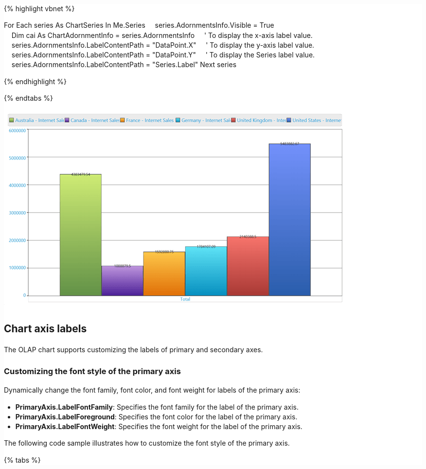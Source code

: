 {% highlight vbnet %}
  
For Each series As ChartSeries In Me.Series
    series.AdornmentsInfo.Visible = True
    Dim cai As ChartAdornmentInfo = series.AdornmentsInfo
    ' To display the x-axis label value.
    series.AdornmentsInfo.LabelContentPath = "DataPoint.X"
    ' To display the y-axis label value.
    series.AdornmentsInfo.LabelContentPath = "DataPoint.Y"
    ' To display the Series label value.
    series.AdornmentsInfo.LabelContentPath = "Series.Label"
Next series

{% endhighlight %}

{% endtabs %}

![](Appearance_images/Appearance_img3.png)

## Chart axis labels

The OLAP chart supports customizing the labels of primary and secondary axes.

### Customizing the font style of the primary axis

Dynamically change the font family, font color, and font weight for labels of the primary axis:

* **PrimaryAxis.LabelFontFamily**: Specifies the font family for the label of the primary axis.
* **PrimaryAxis.LabelForeground**: Specifies the font color for the label of the primary axis.
* **PrimaryAxis.LabelFontWeight**: Specifies the font weight for the label of the primary axis.

The following code sample illustrates how to customize the font style of the primary axis.

{% tabs %}
